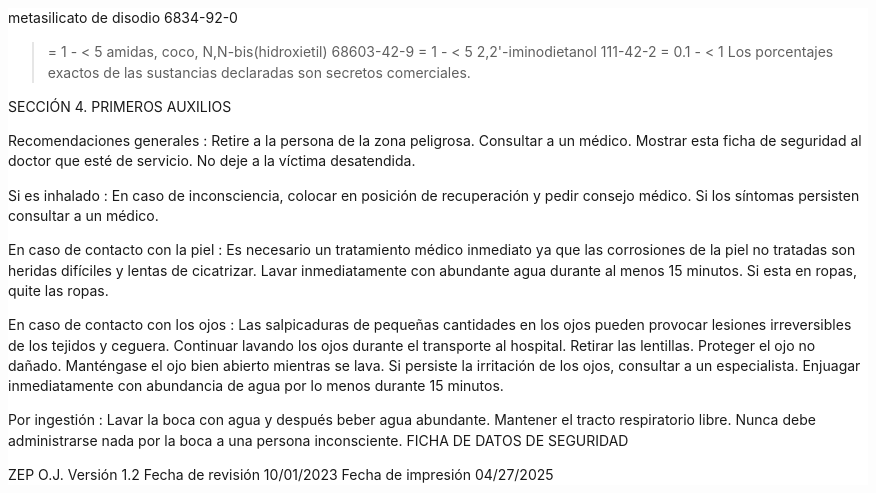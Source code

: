 metasilicato de disodio 
6834-92-0 
>= 1 - < 5 
amidas, coco, N,N-bis(hidroxietil) 
68603-42-9 
>= 1 - < 5 
2,2'-iminodietanol 
111-42-2 
>= 0.1 - < 1 
Los porcentajes exactos de las sustancias declaradas son secretos comerciales. 
 
 
 
SECCIÓN 4. PRIMEROS AUXILIOS 
 
Recomendaciones generales 
: Retire a la persona de la zona peligrosa. 
Consultar a un médico. 
Mostrar esta ficha de seguridad al doctor que esté de servicio. 
No deje a la víctima desatendida. 
 
Si es inhalado 
: En caso de inconsciencia, colocar en posición de 
recuperación y pedir consejo médico. 
Si los síntomas persisten consultar a un médico. 
 
En caso de contacto con la 
piel 
: Es necesario un tratamiento médico inmediato ya que las 
corrosiones de la piel no tratadas son heridas difíciles y lentas 
de cicatrizar. 
Lavar inmediatamente con abundante agua durante al menos 
15 minutos. 
Si esta en ropas, quite las ropas. 
 
En caso de contacto con los 
ojos 
: Las salpicaduras de pequeñas cantidades en los ojos pueden 
provocar lesiones irreversibles de los tejidos y ceguera. 
Continuar lavando los ojos durante el transporte al hospital. 
Retirar las lentillas. 
Proteger el ojo no dañado. 
Manténgase el ojo bien abierto mientras se lava. 
Si persiste la irritación de los ojos, consultar a un especialista. 
Enjuagar inmediatamente con abundancia de agua por lo 
menos durante 15 minutos. 
 
Por ingestión 
: Lavar la boca con agua y después beber agua abundante. 
Mantener el tracto respiratorio libre. 
Nunca debe administrarse nada por la boca a una persona 
inconsciente. 
FICHA DE DATOS DE SEGURIDAD 
 
ZEP O.J. 
Versión 1.2 
Fecha de revisión 10/01/2023 
Fecha de impresión 
04/27/2025  
 